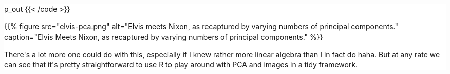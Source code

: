 p_out
{{< /code >}}

{{% figure src="elvis-pca.png" alt="Elvis meets Nixon, as recaptured by varying numbers of principal components." caption="Elvis Meets Nixon, as recaptured by varying numbers of principal components." %}}


There's a lot more one could do with this, especially if I knew rather more linear algebra than I in fact do haha. But at any rate we can see that it's pretty straightforward to use R to play around with PCA and images in a tidy framework. 

